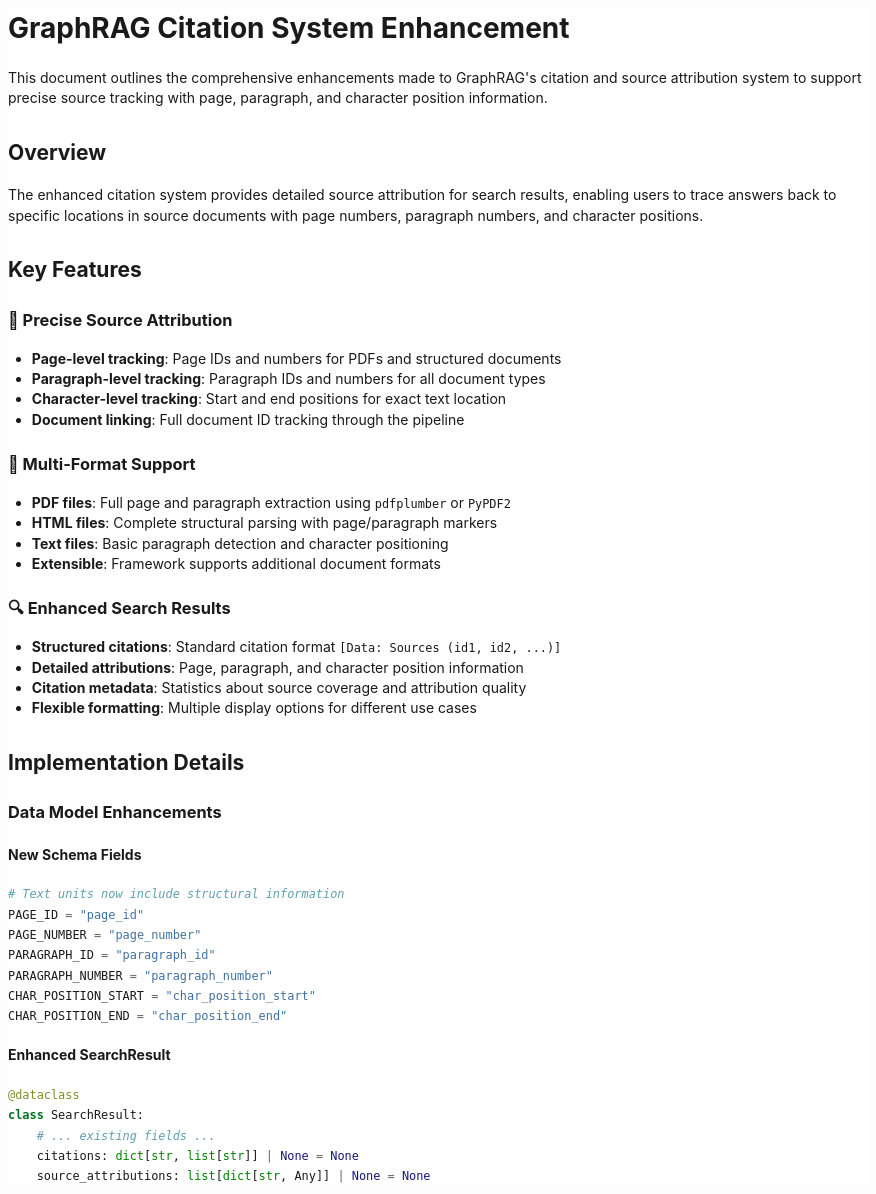 # GraphRAG Citation System Enhancement

This document outlines the comprehensive enhancements made to GraphRAG's citation and source attribution system to support precise source tracking with page, paragraph, and character position information.

## Overview

The enhanced citation system provides detailed source attribution for search results, enabling users to trace answers back to specific locations in source documents with page numbers, paragraph numbers, and character positions.

## Key Features

### 🎯 Precise Source Attribution
- **Page-level tracking**: Page IDs and numbers for PDFs and structured documents
- **Paragraph-level tracking**: Paragraph IDs and numbers for all document types
- **Character-level tracking**: Start and end positions for exact text location
- **Document linking**: Full document ID tracking through the pipeline

### 📄 Multi-Format Support
- **PDF files**: Full page and paragraph extraction using `pdfplumber` or `PyPDF2`
- **HTML files**: Complete structural parsing with page/paragraph markers
- **Text files**: Basic paragraph detection and character positioning
- **Extensible**: Framework supports additional document formats

### 🔍 Enhanced Search Results
- **Structured citations**: Standard citation format `[Data: Sources (id1, id2, ...)]`
- **Detailed attributions**: Page, paragraph, and character position information
- **Citation metadata**: Statistics about source coverage and attribution quality
- **Flexible formatting**: Multiple display options for different use cases

## Implementation Details

### Data Model Enhancements

#### New Schema Fields
```python
# Text units now include structural information
PAGE_ID = "page_id"
PAGE_NUMBER = "page_number" 
PARAGRAPH_ID = "paragraph_id"
PARAGRAPH_NUMBER = "paragraph_number"
CHAR_POSITION_START = "char_position_start"
CHAR_POSITION_END = "char_position_end"
```

#### Enhanced SearchResult
```python
@dataclass
class SearchResult:
    # ... existing fields ...
    citations: dict[str, list[str]] | None = None
    source_attributions: list[dict[str, Any]] | None = None
```
